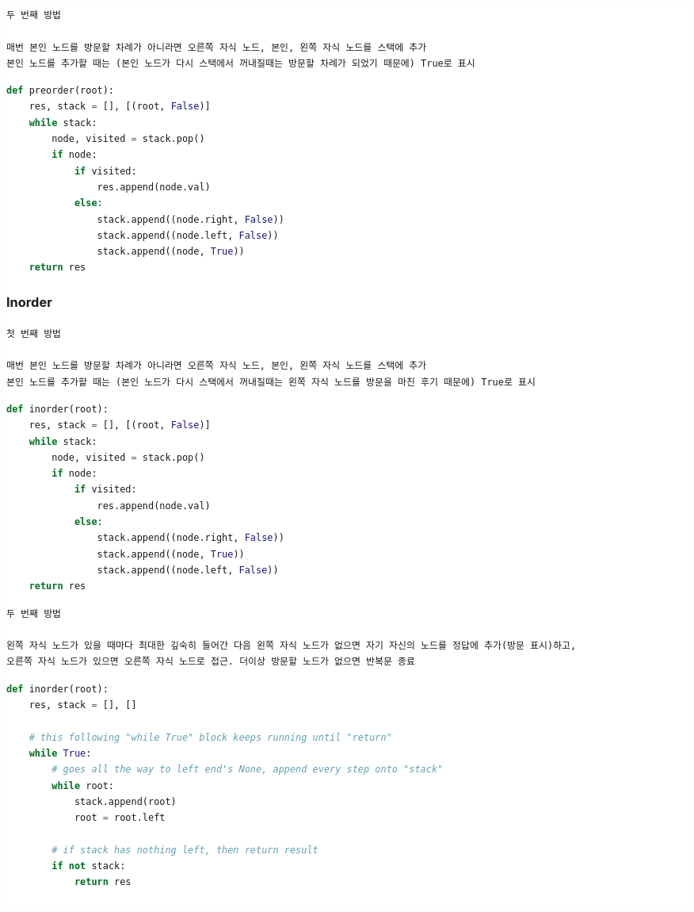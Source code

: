 ```
두 번째 방법

매번 본인 노드를 방문할 차례가 아니라면 오른쪽 자식 노드, 본인, 왼쪽 자식 노드를 스택에 추가
본인 노드를 추가할 때는 (본인 노드가 다시 스택에서 꺼내질때는 방문할 차례가 되었기 때문에) True로 표시
```

```python
def preorder(root):
    res, stack = [], [(root, False)]
    while stack:
        node, visited = stack.pop()
        if node:
            if visited:
                res.append(node.val)
            else:
                stack.append((node.right, False))
                stack.append((node.left, False))
                stack.append((node, True))
    return res
```

### Inorder

```
첫 번째 방법

매번 본인 노드를 방문할 차례가 아니라면 오른쪽 자식 노드, 본인, 왼쪽 자식 노드를 스택에 추가
본인 노드를 추가할 때는 (본인 노드가 다시 스택에서 꺼내질때는 왼쪽 자식 노드를 방문을 마친 후기 때문에) True로 표시
```

```python
def inorder(root):
    res, stack = [], [(root, False)]
    while stack:
        node, visited = stack.pop()
        if node:
            if visited:
                res.append(node.val)
            else:
                stack.append((node.right, False))
                stack.append((node, True))
                stack.append((node.left, False))
    return res
```

```
두 번째 방법  

왼쪽 자식 노드가 있을 때마다 최대한 깊숙히 들어간 다음 왼쪽 자식 노드가 없으면 자기 자신의 노드를 정답에 추가(방문 표시)하고,
오른쪽 자식 노드가 있으면 오른쪽 자식 노드로 접근. 더이상 방문할 노드가 없으면 반복문 종료  
```

```python
def inorder(root):
    res, stack = [], []
    
    # this following "while True" block keeps running until "return"
    while True:
        # goes all the way to left end's None, append every step onto "stack"
        while root:
            stack.append(root)
            root = root.left

        # if stack has nothing left, then return result
        if not stack:
            return res
        
```
